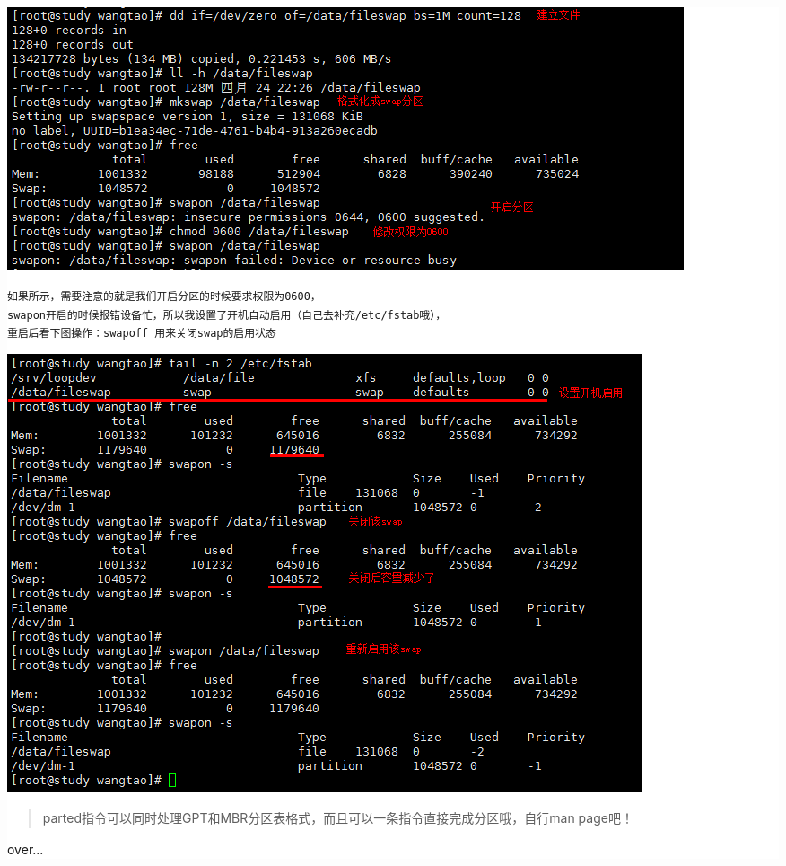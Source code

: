 ![1556088256561](./filesystem_swap.png)

```
如果所示，需要注意的就是我们开启分区的时候要求权限为0600，
swapon开启的时候报错设备忙，所以我设置了开机自动启用（自己去补充/etc/fstab哦），
重启后看下图操作：swapoff 用来关闭swap的启用状态
```

![1556090102743](./filesystem_swap_onboot.png)

>  parted指令可以同时处理GPT和MBR分区表格式，而且可以一条指令直接完成分区哦，自行man page吧！



over...